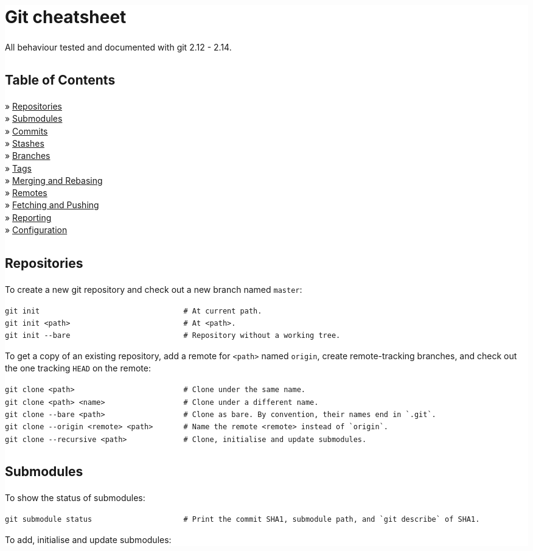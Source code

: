 Git cheatsheet
==============

All behaviour tested and documented with git 2.12 - 2.14.



Table of Contents
-----------------
  
» [Repositories](#repositories)  
» [Submodules](#submodules)  
» [Commits](#commits)  
» [Stashes](#stashes)  
» [Branches](#branches)  
» [Tags](#tags)  
» [Merging and Rebasing](#merging-and-rebasing)  
» [Remotes](#remotes)  
» [Fetching and Pushing](#fetching-and-pushing)  
» [Reporting](#reporting)  
» [Configuration](#configuration)  



Repositories
------------

To create a new git repository and check out a new branch named `master`:

```
git init                                 # At current path.
git init <path>                          # At <path>.
git init --bare                          # Repository without a working tree.
```

To get a copy of an existing repository, add a remote for `<path>` named `origin`, create remote-tracking branches, and check out the one tracking `HEAD` on the remote:

```
git clone <path>                         # Clone under the same name.
git clone <path> <name>                  # Clone under a different name.
git clone --bare <path>                  # Clone as bare. By convention, their names end in `.git`.
git clone --origin <remote> <path>       # Name the remote <remote> instead of `origin`.
git clone --recursive <path>             # Clone, initialise and update submodules.
```



Submodules
----------
 
To show the status of submodules:

```
git submodule status                     # Print the commit SHA1, submodule path, and `git describe` of SHA1.
```

To add, initialise and update submodules:
